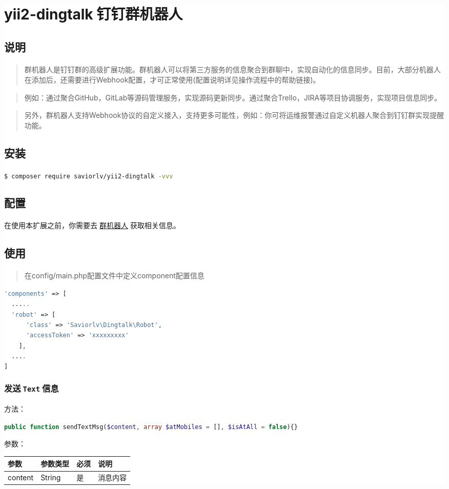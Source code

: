 # yii2-dingtalk 钉钉群机器人

## 说明

>群机器人是钉钉群的高级扩展功能。群机器人可以将第三方服务的信息聚合到群聊中，实现自动化的信息同步。目前，大部分机器人在添加后，还需要进行Webhook配置，才可正常使用(配置说明详见操作流程中的帮助链接)。

>例如：通过聚合GitHub，GitLab等源码管理服务，实现源码更新同步。通过聚合Trello，JIRA等项目协调服务，实现项目信息同步。

>另外，群机器人支持Webhook协议的自定义接入，支持更多可能性，例如：你可将运维报警通过自定义机器人聚合到钉钉群实现提醒功能。


## 安装

```sh
$ composer require saviorlv/yii2-dingtalk -vvv
```

## 配置

在使用本扩展之前，你需要去 [群机器人](https://open-doc.dingtalk.com/microapp/serverapi2/nr29om) 获取相关信息。


## 使用

> 在config/main.php配置文件中定义component配置信息

```php
'components' => [
  .....
  'robot' => [
      'class' => 'Saviorlv\Dingtalk\Robot',
      'accessToken' => 'xxxxxxxxx'
    ],
  ....
]

```

###  发送 `Text` 信息

方法：

```php
public function sendTextMsg($content, array $atMobiles = [], $isAtAll = false){}
```

参数：

<table>
<thead>
<tr>
<th style="text-align:left;">参数</th>
<th style="text-align:left;">参数类型</th>
<th style="text-align:left;">必须</th>
<th style="text-align:left;">说明</th>
</tr>
</thead>
<tbody>
<tr>
<td style="text-align:left;">content</td>
<td style="text-align:left;">String</td>
<td style="text-align:left;">是</td>
<td style="text-align:left;">消息内容</td>
</tr>
<tr>